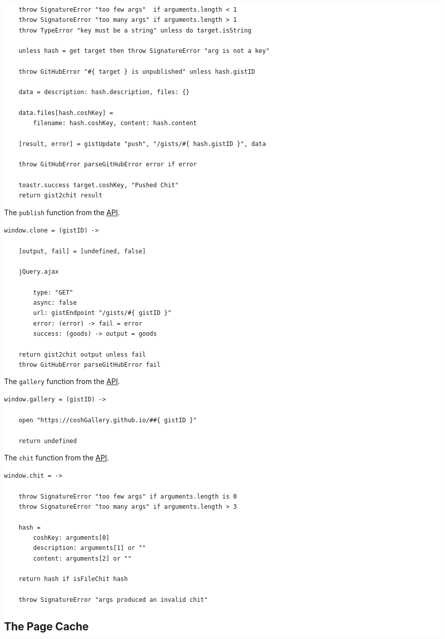         throw SignatureError "too few args"  if arguments.length < 1
        throw SignatureError "too many args" if arguments.length > 1
        throw TypeError "key must be a string" unless do target.isString

        unless hash = get target then throw SignatureError "arg is not a key"

        throw GitHubError "#{ target } is unpublished" unless hash.gistID

        data = description: hash.description, files: {}

        data.files[hash.coshKey] =
            filename: hash.coshKey, content: hash.content

        [result, error] = gistUpdate "push", "/gists/#{ hash.gistID }", data

        throw GitHubError parseGitHubError error if error

        toastr.success target.coshKey, "Pushed Chit"
        return gist2chit result

The `publish` function from the [API](/docs/gists.md).

    window.clone = (gistID) ->

        [output, fail] = [undefined, false]

        jQuery.ajax

            type: "GET"
            async: false
            url: gistEndpoint "/gists/#{ gistID }"
            error: (error) -> fail = error
            success: (goods) -> output = goods

        return gist2chit output unless fail
        throw GitHubError parseGitHubError fail

The `gallery` function from the [API](/docs/publishing.md).

    window.gallery = (gistID) ->

        open "https://coshGallery.github.io/##{ gistID }"

        return undefined

The `chit` function from the [API](/docs/chits.md).

    window.chit = ->

        throw SignatureError "too few args" if arguments.length is 0
        throw SignatureError "too many args" if arguments.length > 3

        hash =
            coshKey: arguments[0]
            description: arguments[1] or ""
            content: arguments[2] or ""

        return hash if isFileChit hash

        throw SignatureError "args produced an invalid chit"

## The Page Cache


[1]: https://github.com/chjj/marked
[2]: http://stackoverflow.com/a/8460753/1253428
[3]: https://github.com/errwischt/stacktrace-parser